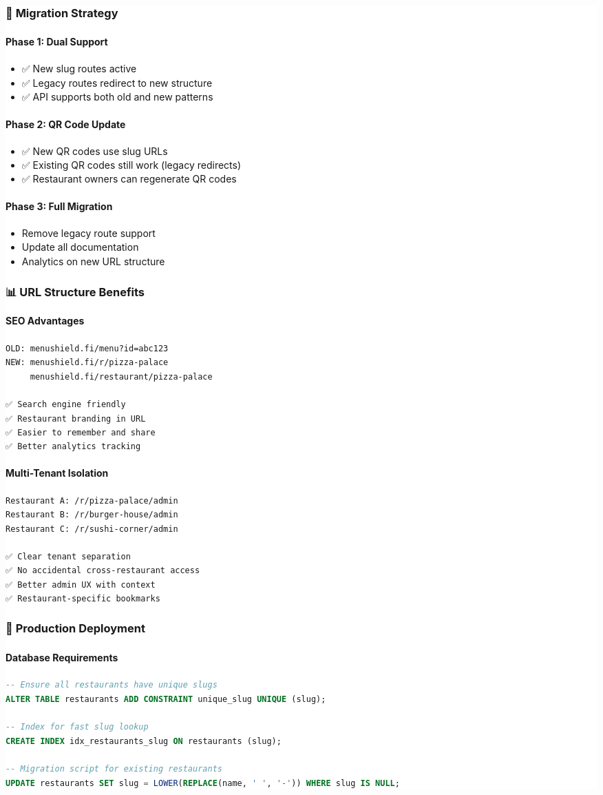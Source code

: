 ### 🔄 **Migration Strategy**

#### Phase 1: Dual Support
- ✅ New slug routes active
- ✅ Legacy routes redirect to new structure
- ✅ API supports both old and new patterns

#### Phase 2: QR Code Update
- ✅ New QR codes use slug URLs
- ✅ Existing QR codes still work (legacy redirects)
- ✅ Restaurant owners can regenerate QR codes

#### Phase 3: Full Migration
- Remove legacy route support
- Update all documentation
- Analytics on new URL structure

### 📊 **URL Structure Benefits**

#### SEO Advantages
```
OLD: menushield.fi/menu?id=abc123
NEW: menushield.fi/r/pizza-palace
     menushield.fi/restaurant/pizza-palace

✅ Search engine friendly
✅ Restaurant branding in URL
✅ Easier to remember and share
✅ Better analytics tracking
```

#### Multi-Tenant Isolation
```
Restaurant A: /r/pizza-palace/admin
Restaurant B: /r/burger-house/admin
Restaurant C: /r/sushi-corner/admin

✅ Clear tenant separation
✅ No accidental cross-restaurant access
✅ Better admin UX with context
✅ Restaurant-specific bookmarks
```

### 🚀 **Production Deployment**

#### Database Requirements
```sql
-- Ensure all restaurants have unique slugs
ALTER TABLE restaurants ADD CONSTRAINT unique_slug UNIQUE (slug);

-- Index for fast slug lookup
CREATE INDEX idx_restaurants_slug ON restaurants (slug);

-- Migration script for existing restaurants
UPDATE restaurants SET slug = LOWER(REPLACE(name, ' ', '-')) WHERE slug IS NULL;
```
